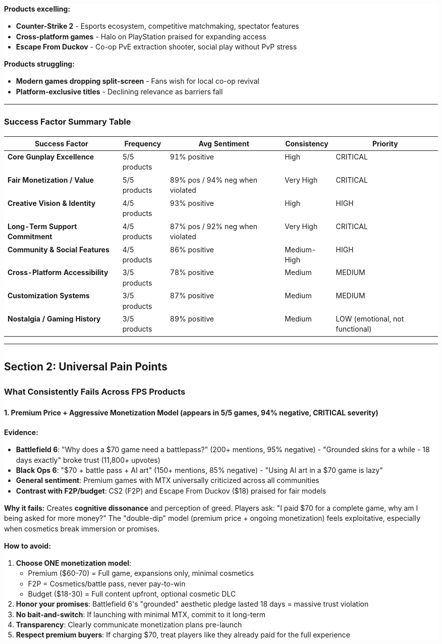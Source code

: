 **Products excelling:**
- **Counter-Strike 2** - Esports ecosystem, competitive matchmaking, spectator features
- **Cross-platform games** - Halo on PlayStation praised for expanding access
- **Escape From Duckov** - Co-op PvE extraction shooter, social play without PvP stress

**Products struggling:**
- **Modern games dropping split-screen** - Fans wish for local co-op revival
- **Platform-exclusive titles** - Declining relevance as barriers fall

---

### Success Factor Summary Table

| Success Factor | Frequency | Avg Sentiment | Consistency | Priority |
|----------------|-----------|---------------|-------------|----------|
| **Core Gunplay Excellence** | 5/5 products | 91% positive | High | CRITICAL |
| **Fair Monetization / Value** | 5/5 products | 89% pos / 94% neg when violated | Very High | CRITICAL |
| **Creative Vision & Identity** | 4/5 products | 93% positive | High | HIGH |
| **Long-Term Support Commitment** | 4/5 products | 87% pos / 92% neg when violated | Very High | CRITICAL |
| **Community & Social Features** | 4/5 products | 86% positive | Medium-High | HIGH |
| **Cross-Platform Accessibility** | 3/5 products | 78% positive | Medium | MEDIUM |
| **Customization Systems** | 3/5 products | 87% positive | Medium | MEDIUM |
| **Nostalgia / Gaming History** | 3/5 products | 89% positive | Medium | LOW (emotional, not functional) |

---

## Section 2: Universal Pain Points

### What Consistently Fails Across FPS Products

#### 1. **Premium Price + Aggressive Monetization Model** (appears in 5/5 games, 94% negative, CRITICAL severity)

**Evidence:**
- **Battlefield 6**: "Why does a $70 game need a battlepass?" (200+ mentions, 95% negative) - "Grounded skins for a while - 18 days exactly" broke trust (11,800+ upvotes)
- **Black Ops 6**: "$70 + battle pass + AI art" (150+ mentions, 85% negative) - "Using AI art in a $70 game is lazy"
- **General sentiment**: Premium games with MTX universally criticized across all communities
- **Contrast with F2P/budget**: CS2 (F2P) and Escape From Duckov ($18) praised for fair models

**Why it fails:**
Creates **cognitive dissonance** and perception of greed. Players ask: "I paid $70 for a complete game, why am I being asked for more money?" The "double-dip" model (premium price + ongoing monetization) feels exploitative, especially when cosmetics break immersion or promises.

**How to avoid:**
1. **Choose ONE monetization model**:
   - Premium ($60-70) = Full game, expansions only, minimal cosmetics
   - F2P = Cosmetics/battle pass, never pay-to-win
   - Budget ($18-30) = Full content upfront, optional cosmetic DLC
2. **Honor your promises**: Battlefield 6's "grounded" aesthetic pledge lasted 18 days = massive trust violation
3. **No bait-and-switch**: If launching with minimal MTX, commit to it long-term
4. **Transparency**: Clearly communicate monetization plans pre-launch
5. **Respect premium buyers**: If charging $70, treat players like they already paid for the full experience
